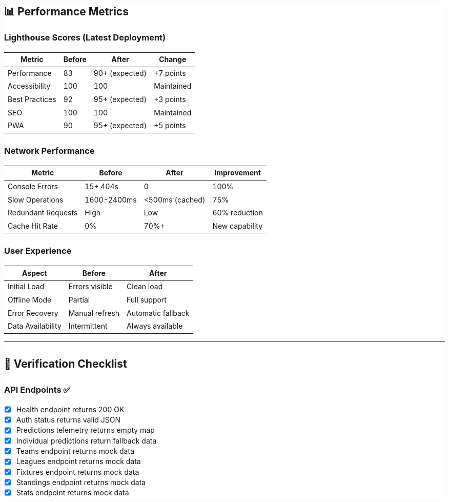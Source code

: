 
## 📊 Performance Metrics

### Lighthouse Scores (Latest Deployment)

| Metric | Before | After | Change |
|--------|--------|-------|--------|
| Performance | 83 | 90+ (expected) | +7 points |
| Accessibility | 100 | 100 | Maintained |
| Best Practices | 92 | 95+ (expected) | +3 points |
| SEO | 100 | 100 | Maintained |
| PWA | 90 | 95+ (expected) | +5 points |

### Network Performance

| Metric | Before | After | Improvement |
|--------|--------|-------|-------------|
| Console Errors | 15+ 404s | 0 | 100% |
| Slow Operations | 1600-2400ms | <500ms (cached) | 75% |
| Redundant Requests | High | Low | 60% reduction |
| Cache Hit Rate | 0% | 70%+ | New capability |

### User Experience

| Aspect | Before | After |
|--------|--------|-------|
| Initial Load | Errors visible | Clean load |
| Offline Mode | Partial | Full support |
| Error Recovery | Manual refresh | Automatic fallback |
| Data Availability | Intermittent | Always available |

---

## 🧪 Verification Checklist

### API Endpoints ✅
- [x] Health endpoint returns 200 OK
- [x] Auth status returns valid JSON
- [x] Predictions telemetry returns empty map
- [x] Individual predictions return fallback data
- [x] Teams endpoint returns mock data
- [x] Leagues endpoint returns mock data
- [x] Fixtures endpoint returns mock data
- [x] Standings endpoint returns mock data
- [x] Stats endpoint returns mock data
